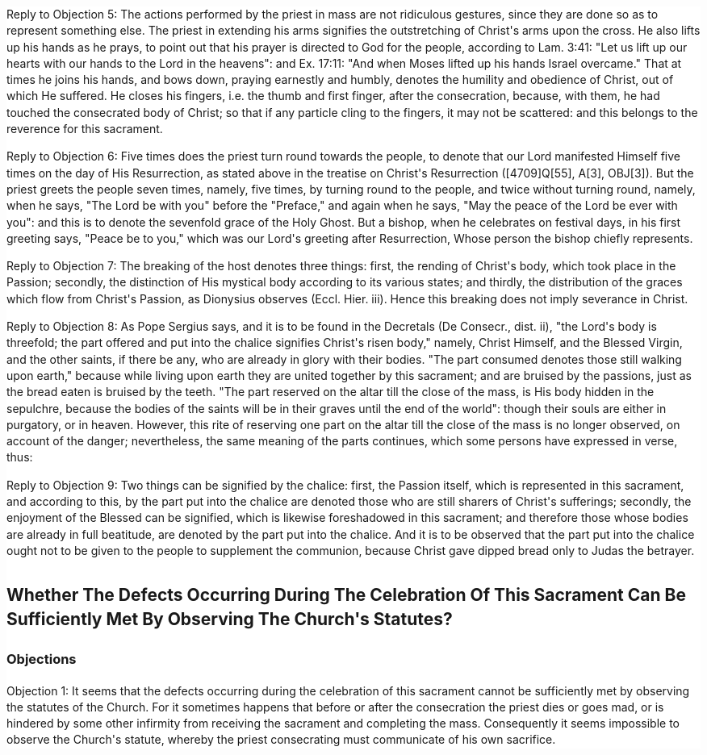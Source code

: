 Reply to Objection 5: The actions performed by the priest in mass are not ridiculous gestures, since they are done so as to represent something else. The priest in extending his arms signifies the outstretching of Christ's arms upon the cross. He also lifts up his hands as he prays, to point out that his prayer is directed to God for the people, according to Lam. 3:41: "Let us lift up our hearts with our hands to the Lord in the heavens": and Ex. 17:11: "And when Moses lifted up his hands Israel overcame." That at times he joins his hands, and bows down, praying earnestly and humbly, denotes the humility and obedience of Christ, out of which He suffered. He closes his fingers, i.e. the thumb and first finger, after the consecration, because, with them, he had touched the consecrated body of Christ; so that if any particle cling to the fingers, it may not be scattered: and this belongs to the reverence for this sacrament.

Reply to Objection 6: Five times does the priest turn round towards the people, to denote that our Lord manifested Himself five times on the day of His Resurrection, as stated above in the treatise on Christ's Resurrection ([4709]Q[55], A[3], OBJ[3]). But the priest greets the people seven times, namely, five times, by turning round to the people, and twice without turning round, namely, when he says, "The Lord be with you" before the "Preface," and again when he says, "May the peace of the Lord be ever with you": and this is to denote the sevenfold grace of the Holy Ghost. But a bishop, when he celebrates on festival days, in his first greeting says, "Peace be to you," which was our Lord's greeting after Resurrection, Whose person the bishop chiefly represents.

Reply to Objection 7: The breaking of the host denotes three things: first, the rending of Christ's body, which took place in the Passion; secondly, the distinction of His mystical body according to its various states; and thirdly, the distribution of the graces which flow from Christ's Passion, as Dionysius observes (Eccl. Hier. iii). Hence this breaking does not imply severance in Christ.

Reply to Objection 8: As Pope Sergius says, and it is to be found in the Decretals (De Consecr., dist. ii), "the Lord's body is threefold; the part offered and put into the chalice signifies Christ's risen body," namely, Christ Himself, and the Blessed Virgin, and the other saints, if there be any, who are already in glory with their bodies. "The part consumed denotes those still walking upon earth," because while living upon earth they are united together by this sacrament; and are bruised by the passions, just as the bread eaten is bruised by the teeth. "The part reserved on the altar till the close of the mass, is His body hidden in the sepulchre, because the bodies of the saints will be in their graves until the end of the world": though their souls are either in purgatory, or in heaven. However, this rite of reserving one part on the altar till the close of the mass is no longer observed, on account of the danger; nevertheless, the same meaning of the parts continues, which some persons have expressed in verse, thus:

Reply to Objection 9: Two things can be signified by the chalice: first, the Passion itself, which is represented in this sacrament, and according to this, by the part put into the chalice are denoted those who are still sharers of Christ's sufferings; secondly, the enjoyment of the Blessed can be signified, which is likewise foreshadowed in this sacrament; and therefore those whose bodies are already in full beatitude, are denoted by the part put into the chalice. And it is to be observed that the part put into the chalice ought not to be given to the people to supplement the communion, because Christ gave dipped bread only to Judas the betrayer.
## Whether The Defects Occurring During The Celebration Of This Sacrament Can Be Sufficiently Met By Observing The Church's Statutes?

### Objections

Objection 1: It seems that the defects occurring during the celebration of this sacrament cannot be sufficiently met by observing the statutes of the Church. For it sometimes happens that before or after the consecration the priest dies or goes mad, or is hindered by some other infirmity from receiving the sacrament and completing the mass. Consequently it seems impossible to observe the Church's statute, whereby the priest consecrating must communicate of his own sacrifice.
